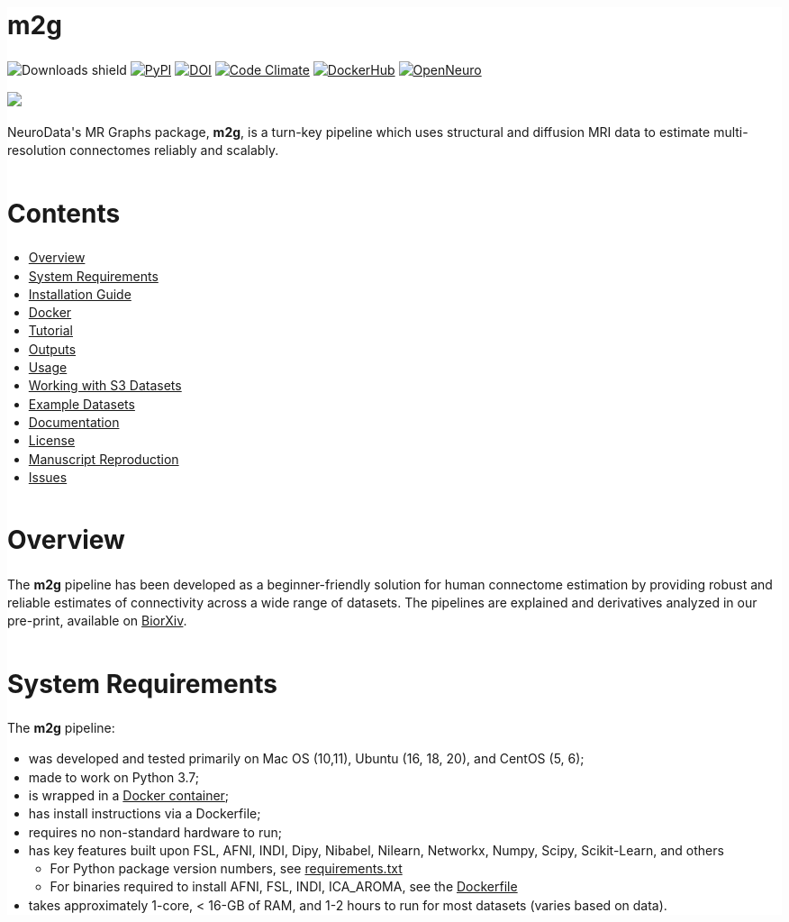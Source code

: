 # m2g

![Downloads shield](https://img.shields.io/pypi/dm/m2g.svg)
[![PyPI](https://img.shields.io/pypi/v/m2g.svg)](https://pypi.python.org/pypi/m2g)
[![DOI](https://zenodo.org/badge/DOI/10.5281/zenodo.595684.svg)](https://doi.org/10.5281/zenodo.595684)
[![Code Climate](https://codeclimate.com/github/neurodata/ndmg/badges/gpa.svg)](https://codeclimate.com/github/neurodata/ndmg)
[![DockerHub](https://img.shields.io/docker/pulls/neurodata/m2g.svg)](https://hub.docker.com/r/neurodata/m2g)
[![OpenNeuro](http://bids.neuroimaging.io/openneuro_badge.svg)](https://openneuro.org)

![](./docs/nutmeg.png)

NeuroData's MR Graphs package, **m2g**, is a turn-key pipeline which uses structural and diffusion MRI data to estimate multi-resolution connectomes reliably and scalably.

# Contents

- [Overview](#overview)
- [System Requirements](#system-requirements)
- [Installation Guide](#installation-guide)
- [Docker](#docker)
- [Tutorial](#tutorial)
- [Outputs](#outputs)
- [Usage](#usage)
- [Working with S3 Datasets](#Working-with-S3-Datasets)
- [Example Datasets](#example-datasets)
- [Documentation](#documentation)
- [License](#license)
- [Manuscript Reproduction](#manuscript-reproduction)
- [Issues](#issues)

# Overview

The **m2g** pipeline has been developed as a beginner-friendly solution for human connectome estimation by providing robust and reliable estimates of connectivity across a wide range of datasets. The pipelines are explained and derivatives analyzed in our pre-print, available on [BiorXiv](https://www.biorxiv.org/content/10.1101/2021.11.01.466686v1.full).

# System Requirements

The **m2g** pipeline:

- was developed and tested primarily on Mac OS (10,11), Ubuntu (16, 18, 20), and CentOS (5, 6);
- made to work on Python 3.7;
- is wrapped in a [Docker container](https://hub.docker.com/r/neurodata/m2g);
- has install instructions via a Dockerfile;
- requires no non-standard hardware to run;
- has key features built upon FSL, AFNI, INDI, Dipy, Nibabel, Nilearn, Networkx, Numpy, Scipy, Scikit-Learn, and others
    - For Python package version numbers, see [requirements.txt](requirements.txt)
    - For binaries required to install AFNI, FSL, INDI, ICA_AROMA, see the [Dockerfile](Dockerfile)
- takes approximately 1-core, < 16-GB of RAM, and 1-2 hours to run for most datasets (varies based on data).
